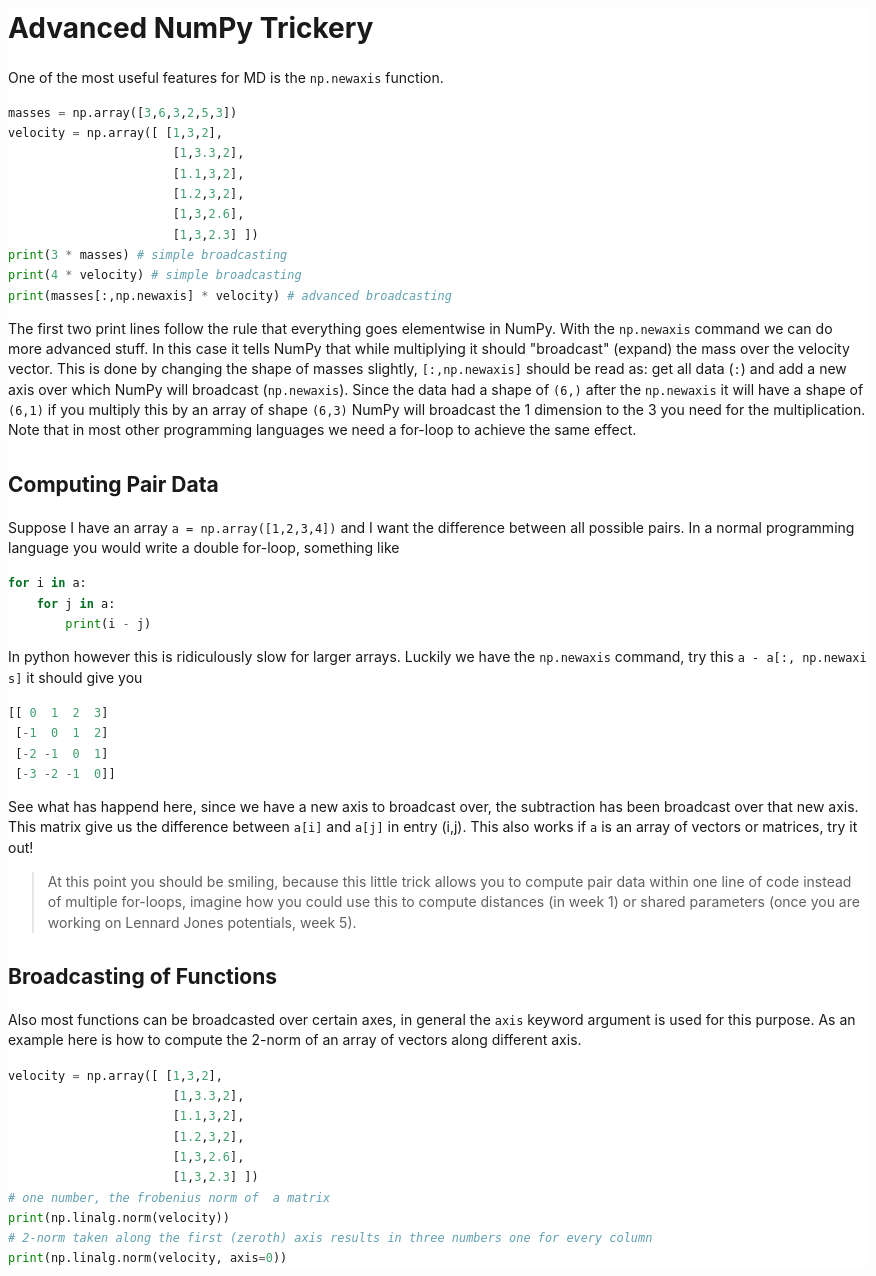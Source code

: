# Advanced NumPy Trickery
One of the most useful features for MD is the `np.newaxis` function.
```python
masses = np.array([3,6,3,2,5,3])
velocity = np.array([ [1,3,2],
                       [1,3.3,2],
                       [1.1,3,2],
                       [1.2,3,2],
                       [1,3,2.6],
                       [1,3,2.3] ])
print(3 * masses) # simple broadcasting
print(4 * velocity) # simple broadcasting
print(masses[:,np.newaxis] * velocity) # advanced broadcasting
```
The first two print lines follow the rule that everything goes elementwise in NumPy. With the `np.newaxis` command we can do more advanced stuff. In this case it tells NumPy that while multiplying it should "broadcast" (expand) the mass over the velocity vector. This is done by changing the shape of masses slightly, `[:,np.newaxis]` should be read as: get all data (`:`) and add a new axis over which NumPy will broadcast (`np.newaxis`). Since the data had a shape of `(6,)` after the `np.newaxis` it will have a shape of `(6,1)` if you multiply this by an array of shape `(6,3)` NumPy will broadcast the 1 dimension to the 3 you need for the multiplication. Note that in most other programming languages we need a for-loop to achieve the same effect.

## Computing Pair Data
Suppose I have an array `a = np.array([1,2,3,4])` and I want the difference between all possible pairs. In a normal programming language you would write a double for-loop, something like
```python
for i in a:
    for j in a:
        print(i - j)
```
In python however this is ridiculously slow for larger arrays. Luckily we have the `np.newaxis` command, try this `a - a[:, np.newaxis]` it should give you 
```python
[[ 0  1  2  3]
 [-1  0  1  2]
 [-2 -1  0  1]
 [-3 -2 -1  0]]
```
See what has happend here, since we have a new axis to broadcast over, the subtraction has been broadcast over that new axis. This matrix give us the difference between `a[i]` and `a[j]` in entry (i,j). This also works if `a` is an array of vectors or matrices, try it out!

> At this point you should be smiling, because this little trick allows you to compute pair data within one line of code instead of multiple for-loops, imagine how you could use this to compute distances (in week 1) or shared parameters (once you are working on Lennard Jones potentials, week 5).

## Broadcasting of Functions
Also most functions can be broadcasted over certain axes, in general the `axis` keyword argument is used for this purpose. As an example here is how to compute the 2-norm of an array of vectors along different axis.
```python
velocity = np.array([ [1,3,2],
                       [1,3.3,2],
                       [1.1,3,2],
                       [1.2,3,2],
                       [1,3,2.6],
                       [1,3,2.3] ])
# one number, the frobenius norm of  a matrix
print(np.linalg.norm(velocity)) 
# 2-norm taken along the first (zeroth) axis results in three numbers one for every column
print(np.linalg.norm(velocity, axis=0)) 
```